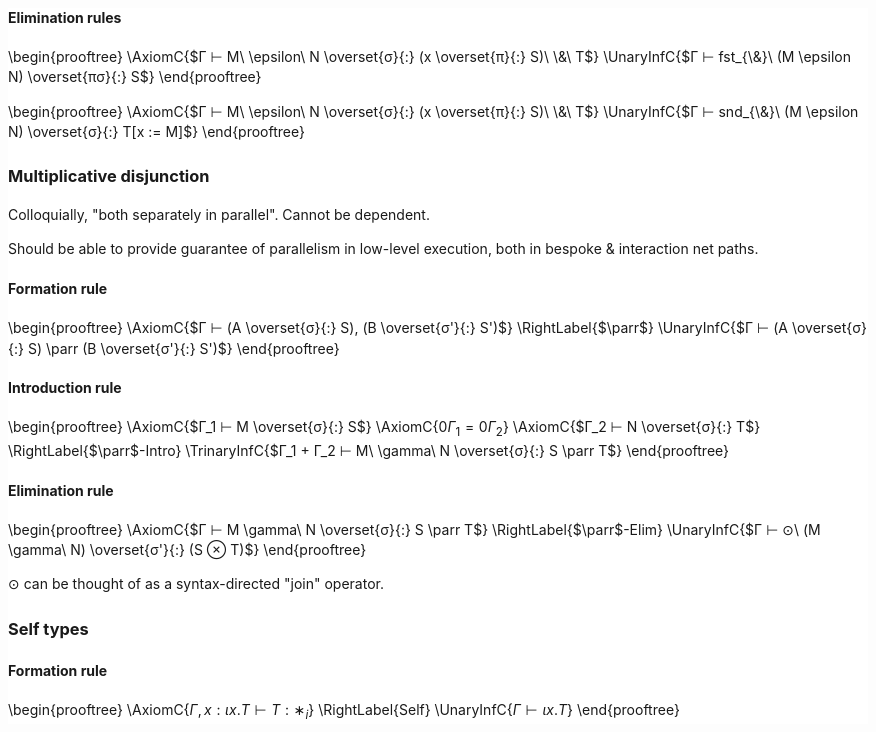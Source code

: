 #### Elimination rules

\begin{prooftree}
\AxiomC{$Γ ⊢ M\ \epsilon\ N \overset{σ}{:} (x \overset{π}{:} S)\ \&\ T$}
\UnaryInfC{$Γ ⊢ fst_{\&}\ (M \epsilon N) \overset{πσ}{:} S$}
\end{prooftree}

\begin{prooftree}
\AxiomC{$Γ ⊢ M\ \epsilon\ N \overset{σ}{:} (x \overset{π}{:} S)\ \&\ T$}
\UnaryInfC{$Γ ⊢ snd_{\&}\ (M \epsilon N) \overset{σ}{:} T[x := M]$}
\end{prooftree}

### Multiplicative disjunction

Colloquially, "both separately in parallel". Cannot be dependent.

Should be able to provide guarantee of parallelism in low-level execution, both in bespoke & interaction net paths.

#### Formation rule

\begin{prooftree}
\AxiomC{$Γ ⊢ (A \overset{σ}{:} S), (B \overset{σ'}{:} S')$}
\RightLabel{$\parr$}
\UnaryInfC{$Γ ⊢ (A \overset{σ}{:} S) \parr (B \overset{σ'}{:} S')$}
\end{prooftree}

#### Introduction rule

\begin{prooftree}
\AxiomC{$Γ_1 ⊢ M \overset{σ}{:} S$}
\AxiomC{$0Γ_1 = 0Γ_2$}
\AxiomC{$Γ_2 ⊢ N \overset{σ}{:} T$}
\RightLabel{$\parr$-Intro}
\TrinaryInfC{$Γ_1 + Γ_2 ⊢ M\ \gamma\ N \overset{σ}{:} S \parr T$}
\end{prooftree}

#### Elimination rule

\begin{prooftree}
\AxiomC{$Γ ⊢ M \gamma\ N \overset{σ}{:} S \parr T$}
\RightLabel{$\parr$-Elim}
\UnaryInfC{$Γ ⊢ ⊙\ (M \gamma\ N) \overset{σ'}{:} (S ⊗ T)$}
\end{prooftree}

$⊙$ can be thought of as a syntax-directed "join" operator.

### Self types

#### Formation rule

\begin{prooftree}
\AxiomC{$Γ, x: ιx.T ⊢ T : ∗_i$}
\RightLabel{Self}
\UnaryInfC{$Γ ⊢ ιx.T$}
\end{prooftree}

